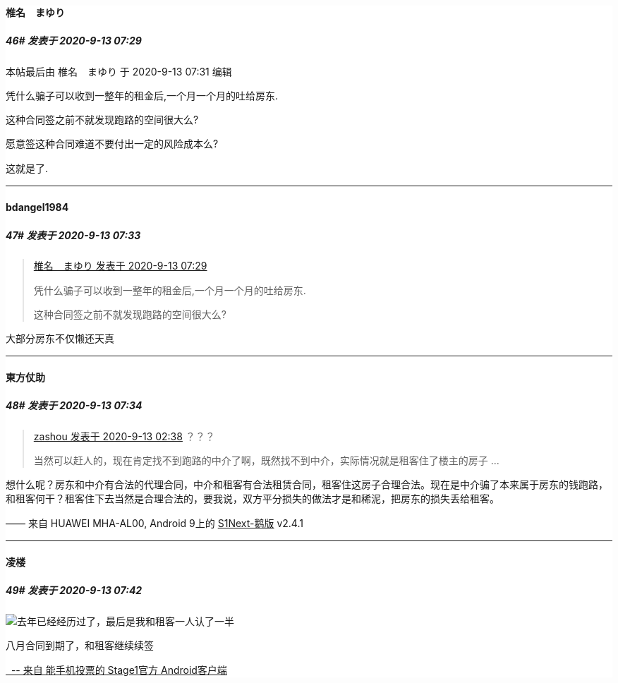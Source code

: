 ####  椎名　まゆり  
##### 46#       发表于 2020-9-13 07:29


 本帖最后由 椎名　まゆり 于 2020-9-13 07:31 编辑 

凭什么骗子可以收到一整年的租金后,一个月一个月的吐给房东.


这种合同签之前不就发现跑路的空间很大么?

愿意签这种合同难道不要付出一定的风险成本么?


这就是了.


-----

####  bdangel1984  
##### 47#       发表于 2020-9-13 07:33


<blockquote><a href="httphttps://bbs.saraba1st.com/2b/forum.php?mod=redirect&amp;goto=findpost&amp;pid=48720414&amp;ptid=1959592" target="_blank">椎名　まゆり 发表于 2020-9-13 07:29</a>

凭什么骗子可以收到一整年的租金后,一个月一个月的吐给房东.


这种合同签之前不就发现跑路的空间很大么?</blockquote>
大部分房东不仅懒还天真


-----

####  東方仗助  
##### 48#       发表于 2020-9-13 07:34


<blockquote><a href="httphttps://bbs.saraba1st.com/2b/forum.php?mod=redirect&amp;goto=findpost&amp;pid=48719594&amp;ptid=1959592" target="_blank">zashou 发表于 2020-9-13 02:38</a>
？？？

当然可以赶人的，现在肯定找不到跑路的中介了啊，既然找不到中介，实际情况就是租客住了楼主的房子 ...</blockquote>
想什么呢？房东和中介有合法的代理合同，中介和租客有合法租赁合同，租客住这房子合理合法。现在是中介骗了本来属于房东的钱跑路，和租客何干？租客住下去当然是合理合法的，要我说，双方平分损失的做法才是和稀泥，把房东的损失丢给租客。

—— 来自 HUAWEI MHA-AL00, Android 9上的 [S1Next-鹅版](https://github.com/ykrank/S1-Next/releases) v2.4.1


-----

####  凌楼  
##### 49#       发表于 2020-9-13 07:42


<img src="https://static.saraba1st.com/image/smiley/face2017/004.gif" referrerpolicy="no-referrer">去年已经经历过了，最后是我和租客一人认了一半

八月合同到期了，和租客继续续签

[  -- 来自 能手机投票的 Stage1官方 Android客户端](https://www.coolapk.com/apk/140634)
